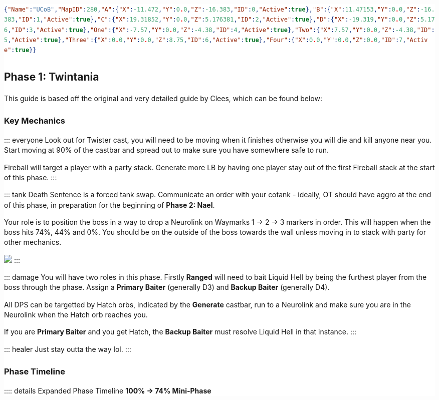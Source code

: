 ```json
{"Name":"UCoB","MapID":280,"A":{"X":-11.472,"Y":0.0,"Z":-16.383,"ID":0,"Active":true},"B":{"X":11.47153,"Y":0.0,"Z":-16.383,"ID":1,"Active":true},"C":{"X":19.31852,"Y":0.0,"Z":5.176381,"ID":2,"Active":true},"D":{"X":-19.319,"Y":0.0,"Z":5.176,"ID":3,"Active":true},"One":{"X":-7.57,"Y":0.0,"Z":-4.38,"ID":4,"Active":true},"Two":{"X":7.57,"Y":0.0,"Z":-4.38,"ID":5,"Active":true},"Three":{"X":0.0,"Y":0.0,"Z":8.75,"ID":6,"Active":true},"Four":{"X":0.0,"Y":0.0,"Z":0.0,"ID":7,"Active":true}}
```

## Phase 1: Twintania

This guide is based off the original and very detailed guide by Clees, which can be found below:

<Action title='Clees Guide' color='purple' href='https://clees.me/guides/ucob/' />

### Key Mechanics
::: everyone
Look out for Twister cast, you will need to be moving when it finishes otherwise you will die and kill anyone near you. Start moving at 90% of the castbar and spread out to make sure you have somewhere safe to run.

Fireball will target a player with a party stack. Generate more LB by having one player stay out of the first Fireball stack at the start of this phase.
:::

::: tank
Death Sentence is a forced tank swap. Communicate an order with your cotank - ideally, OT should have aggro at the end of this phase, in preparation for the beginning of **Phase 2: Nael**.

Your role is to position the boss in a way to drop a Neurolink on Waymarks 1 -> 2 -> 3 markers in order. This will happen when the boss hits 74%, 44% and 0%. You should be on the outside of the boss towards the wall unless moving in to stack with party for other mechanics.

![](/images/ucobmarkers.webp)
:::

::: damage
You will have two roles in this phase. Firstly **Ranged** will need to bait Liquid Hell by being the furthest player from the boss through the phase. Assign a **Primary Baiter** (generally D3) and **Backup Baiter** (generally D4).

All DPS can be targetted by Hatch orbs, indicated by the **Generate** castbar, run to a Neurolink and make sure you are in the Neurolink when the Hatch orb reaches you. 

If you are **Primary Baiter** and you get Hatch, the **Backup Baiter** must resolve Liquid Hell in that instance.
:::

::: healer
Just stay outta the way lol.
:::

### Phase Timeline
:::: details Expanded Phase Timeline
**100% -> 74% Mini-Phase**
